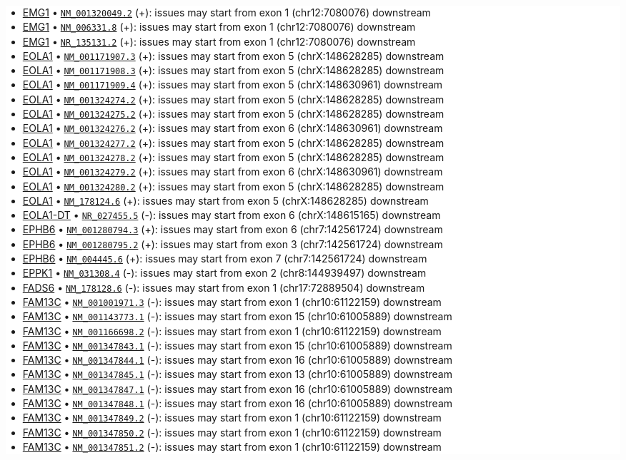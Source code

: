 - [EMG1](https://www.ncbi.nlm.nih.gov/gene/10436) • [`NM_001320049.2`](https://www.ncbi.nlm.nih.gov/nuccore/NM_001320049.2) (+):  issues may start from exon 1 (chr12:7080076) downstream
- [EMG1](https://www.ncbi.nlm.nih.gov/gene/10436) • [`NM_006331.8`](https://www.ncbi.nlm.nih.gov/nuccore/NM_006331.8) (+):  issues may start from exon 1 (chr12:7080076) downstream
- [EMG1](https://www.ncbi.nlm.nih.gov/gene/10436) • [`NR_135131.2`](https://www.ncbi.nlm.nih.gov/nuccore/NR_135131.2) (+):  issues may start from exon 1 (chr12:7080076) downstream
- [EOLA1](https://www.ncbi.nlm.nih.gov/gene/91966) • [`NM_001171907.3`](https://www.ncbi.nlm.nih.gov/nuccore/NM_001171907.3) (+):  issues may start from exon 5 (chrX:148628285) downstream
- [EOLA1](https://www.ncbi.nlm.nih.gov/gene/91966) • [`NM_001171908.3`](https://www.ncbi.nlm.nih.gov/nuccore/NM_001171908.3) (+):  issues may start from exon 5 (chrX:148628285) downstream
- [EOLA1](https://www.ncbi.nlm.nih.gov/gene/91966) • [`NM_001171909.4`](https://www.ncbi.nlm.nih.gov/nuccore/NM_001171909.4) (+):  issues may start from exon 5 (chrX:148630961) downstream
- [EOLA1](https://www.ncbi.nlm.nih.gov/gene/91966) • [`NM_001324274.2`](https://www.ncbi.nlm.nih.gov/nuccore/NM_001324274.2) (+):  issues may start from exon 5 (chrX:148628285) downstream
- [EOLA1](https://www.ncbi.nlm.nih.gov/gene/91966) • [`NM_001324275.2`](https://www.ncbi.nlm.nih.gov/nuccore/NM_001324275.2) (+):  issues may start from exon 5 (chrX:148628285) downstream
- [EOLA1](https://www.ncbi.nlm.nih.gov/gene/91966) • [`NM_001324276.2`](https://www.ncbi.nlm.nih.gov/nuccore/NM_001324276.2) (+):  issues may start from exon 6 (chrX:148630961) downstream
- [EOLA1](https://www.ncbi.nlm.nih.gov/gene/91966) • [`NM_001324277.2`](https://www.ncbi.nlm.nih.gov/nuccore/NM_001324277.2) (+):  issues may start from exon 5 (chrX:148628285) downstream
- [EOLA1](https://www.ncbi.nlm.nih.gov/gene/91966) • [`NM_001324278.2`](https://www.ncbi.nlm.nih.gov/nuccore/NM_001324278.2) (+):  issues may start from exon 5 (chrX:148628285) downstream
- [EOLA1](https://www.ncbi.nlm.nih.gov/gene/91966) • [`NM_001324279.2`](https://www.ncbi.nlm.nih.gov/nuccore/NM_001324279.2) (+):  issues may start from exon 6 (chrX:148630961) downstream
- [EOLA1](https://www.ncbi.nlm.nih.gov/gene/91966) • [`NM_001324280.2`](https://www.ncbi.nlm.nih.gov/nuccore/NM_001324280.2) (+):  issues may start from exon 5 (chrX:148628285) downstream
- [EOLA1](https://www.ncbi.nlm.nih.gov/gene/91966) • [`NM_178124.6`](https://www.ncbi.nlm.nih.gov/nuccore/NM_178124.6) (+):  issues may start from exon 5 (chrX:148628285) downstream
- [EOLA1-DT](https://www.ncbi.nlm.nih.gov/gene/100131434) • [`NR_027455.5`](https://www.ncbi.nlm.nih.gov/nuccore/NR_027455.5) (-):  issues may start from exon 6 (chrX:148615165) downstream
- [EPHB6](https://www.ncbi.nlm.nih.gov/gene/2051) • [`NM_001280794.3`](https://www.ncbi.nlm.nih.gov/nuccore/NM_001280794.3) (+):  issues may start from exon 6 (chr7:142561724) downstream
- [EPHB6](https://www.ncbi.nlm.nih.gov/gene/2051) • [`NM_001280795.2`](https://www.ncbi.nlm.nih.gov/nuccore/NM_001280795.2) (+):  issues may start from exon 3 (chr7:142561724) downstream
- [EPHB6](https://www.ncbi.nlm.nih.gov/gene/2051) • [`NM_004445.6`](https://www.ncbi.nlm.nih.gov/nuccore/NM_004445.6) (+):  issues may start from exon 7 (chr7:142561724) downstream
- [EPPK1](https://www.ncbi.nlm.nih.gov/gene/83481) • [`NM_031308.4`](https://www.ncbi.nlm.nih.gov/nuccore/NM_031308.4) (-):  issues may start from exon 2 (chr8:144939497) downstream
- [FADS6](https://www.ncbi.nlm.nih.gov/gene/283985) • [`NM_178128.6`](https://www.ncbi.nlm.nih.gov/nuccore/NM_178128.6) (-):  issues may start from exon 1 (chr17:72889504) downstream
- [FAM13C](https://www.ncbi.nlm.nih.gov/gene/220965) • [`NM_001001971.3`](https://www.ncbi.nlm.nih.gov/nuccore/NM_001001971.3) (-):  issues may start from exon 1 (chr10:61122159) downstream
- [FAM13C](https://www.ncbi.nlm.nih.gov/gene/220965) • [`NM_001143773.1`](https://www.ncbi.nlm.nih.gov/nuccore/NM_001143773.1) (-):  issues may start from exon 15 (chr10:61005889) downstream
- [FAM13C](https://www.ncbi.nlm.nih.gov/gene/220965) • [`NM_001166698.2`](https://www.ncbi.nlm.nih.gov/nuccore/NM_001166698.2) (-):  issues may start from exon 1 (chr10:61122159) downstream
- [FAM13C](https://www.ncbi.nlm.nih.gov/gene/220965) • [`NM_001347843.1`](https://www.ncbi.nlm.nih.gov/nuccore/NM_001347843.1) (-):  issues may start from exon 15 (chr10:61005889) downstream
- [FAM13C](https://www.ncbi.nlm.nih.gov/gene/220965) • [`NM_001347844.1`](https://www.ncbi.nlm.nih.gov/nuccore/NM_001347844.1) (-):  issues may start from exon 16 (chr10:61005889) downstream
- [FAM13C](https://www.ncbi.nlm.nih.gov/gene/220965) • [`NM_001347845.1`](https://www.ncbi.nlm.nih.gov/nuccore/NM_001347845.1) (-):  issues may start from exon 13 (chr10:61005889) downstream
- [FAM13C](https://www.ncbi.nlm.nih.gov/gene/220965) • [`NM_001347847.1`](https://www.ncbi.nlm.nih.gov/nuccore/NM_001347847.1) (-):  issues may start from exon 16 (chr10:61005889) downstream
- [FAM13C](https://www.ncbi.nlm.nih.gov/gene/220965) • [`NM_001347848.1`](https://www.ncbi.nlm.nih.gov/nuccore/NM_001347848.1) (-):  issues may start from exon 16 (chr10:61005889) downstream
- [FAM13C](https://www.ncbi.nlm.nih.gov/gene/220965) • [`NM_001347849.2`](https://www.ncbi.nlm.nih.gov/nuccore/NM_001347849.2) (-):  issues may start from exon 1 (chr10:61122159) downstream
- [FAM13C](https://www.ncbi.nlm.nih.gov/gene/220965) • [`NM_001347850.2`](https://www.ncbi.nlm.nih.gov/nuccore/NM_001347850.2) (-):  issues may start from exon 1 (chr10:61122159) downstream
- [FAM13C](https://www.ncbi.nlm.nih.gov/gene/220965) • [`NM_001347851.2`](https://www.ncbi.nlm.nih.gov/nuccore/NM_001347851.2) (-):  issues may start from exon 1 (chr10:61122159) downstream
